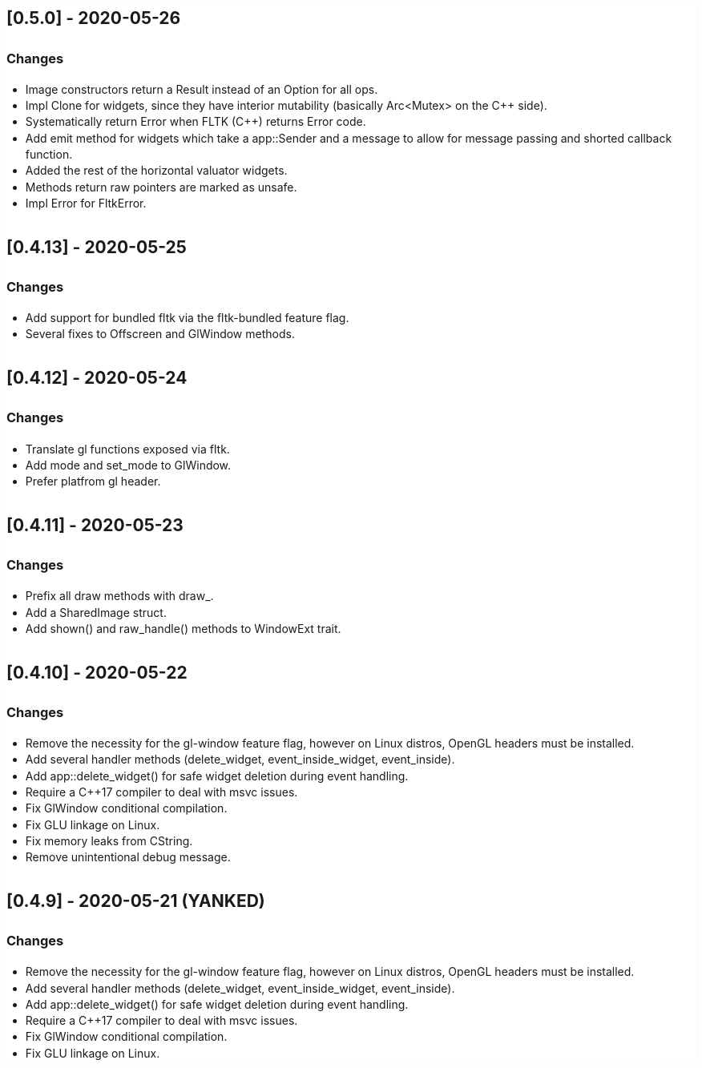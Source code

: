 ## [0.5.0] - 2020-05-26
### Changes
- Image constructors return a Result instead of an Option for all ops.
- Impl Clone for widgets, since they have interior mutability (basically Arc<Mutex<widget>> on the C++ side).
- Systematically return Error when FLTK (C++) returns Error code.
- Add emit method for widgets which take a app::Sender and a message to allow for message passing and shorted callback function. 
- Added the rest of the horizontal valuator widgets.
- Methods return raw pointers are marked as unsafe.
- Impl Error for FltkError.

## [0.4.13] - 2020-05-25
### Changes
- Add support for bundled fltk via the fltk-bundled feature flag.
- Several fixes to Offscreen and GlWindow methods.

## [0.4.12] - 2020-05-24
### Changes
- Translate gl functions exposed via fltk.
- Add mode and set_mode to GlWindow.
- Prefer platfrom gl header.

## [0.4.11] - 2020-05-23
### Changes
- Prefix all draw methods with draw_.
- Add a SharedImage struct.
- Add shown() and raw_handle() methods to WindowExt trait.

## [0.4.10] - 2020-05-22
### Changes
- Remove the necessity for the gl-window feature flag, however on Linux distros, OpenGL headers must be installed.
- Add several handler methods (delete_widget, event_inside_widget, event_inside).
- Add app::delete_widget() for safe widget deletion during event handling.
- Require a C++17 compiler to deal with msvc issues.
- Fix GlWindow conditional compilation.
- Fix GLU linkage on Linux.
- Fix memory leaks from CString.
- Remove unintentional debug message.

## [0.4.9] - 2020-05-21 (YANKED)
### Changes
- Remove the necessity for the gl-window feature flag, however on Linux distros, OpenGL headers must be installed.
- Add several handler methods (delete_widget, event_inside_widget, event_inside).
- Add app::delete_widget() for safe widget deletion during event handling.
- Require a C++17 compiler to deal with msvc issues.
- Fix GlWindow conditional compilation.
- Fix GLU linkage on Linux.
